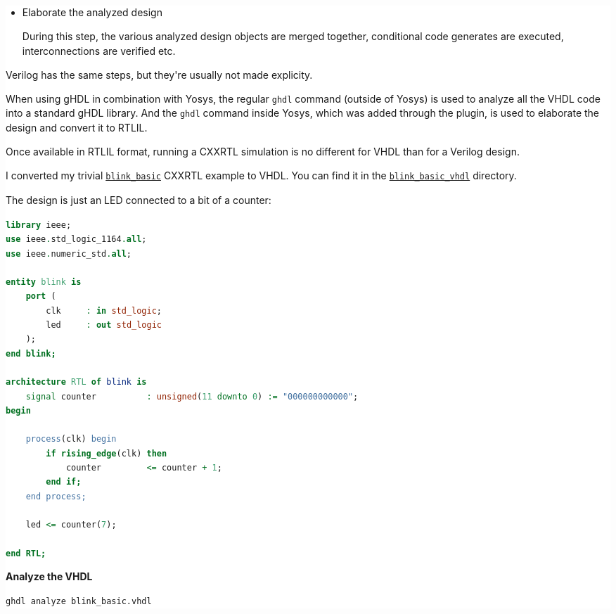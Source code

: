 * Elaborate the analyzed design

    During this step, the various analyzed design objects are merged together, conditional code generates
    are executed, interconnections are verified etc.

Verilog has the same steps, but they're usually not made explicity.

When using gHDL in combination with Yosys, the regular `ghdl` command (outside of Yosys) is used to analyze
all the VHDL code into a standard gHDL library. And the `ghdl` command inside Yosys, which was added through
the plugin, is used to elaborate the design and convert it to RTLIL.

Once available in RTLIL format, running a CXXRTL simulation is no different for VHDL than for a Verilog design.

I converted my trivial [`blink_basic`](https://github.com/tomverbeure/cxxrtl_eval/tree/master/blink_basic) CXXRTL example 
to VHDL. You can find it in the [`blink_basic_vhdl`](https://github.com/tomverbeure/cxxrtl_eval/tree/master/blink_basic_vhdl)
directory.

The design is just an LED connected to a bit of a counter:

```vhdl
library ieee;
use ieee.std_logic_1164.all;
use ieee.numeric_std.all;

entity blink is
    port (
        clk     : in std_logic;
        led     : out std_logic
    );
end blink;

architecture RTL of blink is
    signal counter          : unsigned(11 downto 0) := "000000000000";
begin

    process(clk) begin
        if rising_edge(clk) then
            counter         <= counter + 1;
        end if;
    end process;

    led <= counter(7);

end RTL; 
```

**Analyze the VHDL**

```
ghdl analyze blink_basic.vhdl
```
